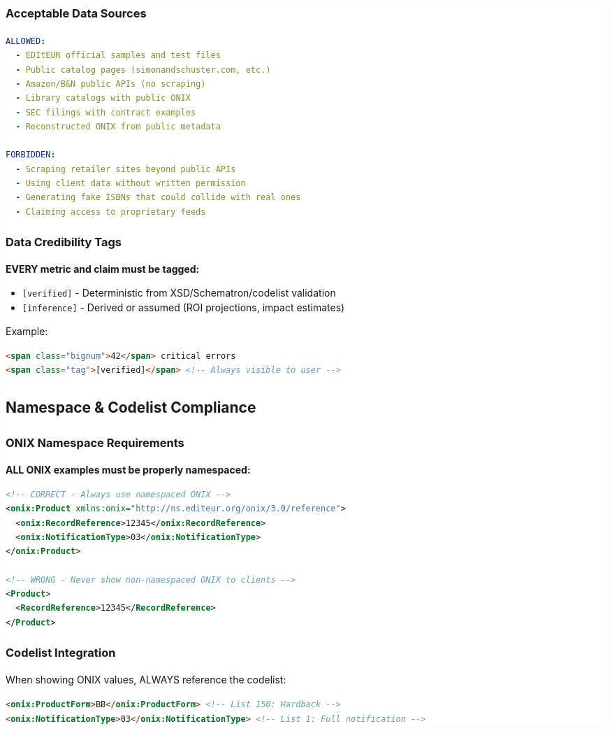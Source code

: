 ### Acceptable Data Sources
```yaml
ALLOWED:
  - EDItEUR official samples and test files
  - Public catalog pages (simonandschuster.com, etc.)
  - Amazon/B&N public APIs (no scraping)
  - Library catalogs with public ONIX
  - SEC filings with contract examples
  - Reconstructed ONIX from public metadata

FORBIDDEN:
  - Scraping retailer sites beyond public APIs
  - Using client data without written permission
  - Generating fake ISBNs that could collide with real ones
  - Claiming access to proprietary feeds
```

### Data Credibility Tags
**EVERY metric and claim must be tagged:**
- `[verified]` - Deterministic from XSD/Schematron/codelist validation
- `[inference]` - Derived or assumed (ROI projections, impact estimates)

Example:
```html
<span class="bignum">42</span> critical errors
<span class="tag">[verified]</span> <!-- Always visible to user -->
```

## Namespace & Codelist Compliance

### ONIX Namespace Requirements
**ALL ONIX examples must be properly namespaced:**

```xml
<!-- CORRECT - Always use namespaced ONIX -->
<onix:Product xmlns:onix="http://ns.editeur.org/onix/3.0/reference">
  <onix:RecordReference>12345</onix:RecordReference>
  <onix:NotificationType>03</onix:NotificationType>
</onix:Product>

<!-- WRONG - Never show non-namespaced ONIX to clients -->
<Product>
  <RecordReference>12345</RecordReference>
</Product>
```

### Codelist Integration
When showing ONIX values, ALWAYS reference the codelist:
```html
<onix:ProductForm>BB</onix:ProductForm> <!-- List 150: Hardback -->
<onix:NotificationType>03</onix:NotificationType> <!-- List 1: Full notification -->
```
